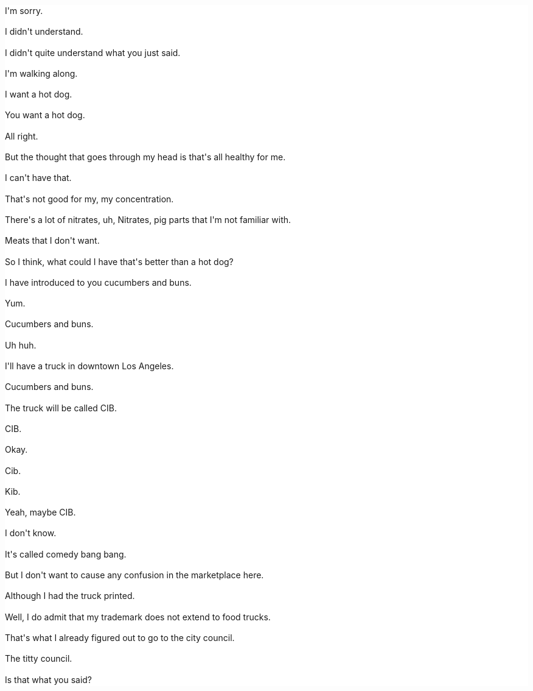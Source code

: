 I'm sorry.

I didn't understand.

I didn't quite understand what you just said.

I'm walking along.

I want a hot dog.

You want a hot dog.

All right.

But the thought that goes through my head is that's all healthy for me.

I can't have that.

That's not good for my, my concentration.

There's a lot of nitrates, uh, Nitrates, pig parts that I'm not familiar with.

Meats that I don't want.

So I think, what could I have that's better than a hot dog?

I have introduced to you cucumbers and buns.

Yum.

Cucumbers and buns.

Uh huh.

I'll have a truck in downtown Los Angeles.

Cucumbers and buns.

The truck will be called CIB.

CIB.

Okay.

Cib.

Kib.

Yeah, maybe CIB.

I don't know.

It's called comedy bang bang.

But I don't want to cause any confusion in the marketplace here.

Although I had the truck printed.

Well, I do admit that my trademark does not extend to food trucks.

That's what I already figured out to go to the city council.

The titty council.

Is that what you said?
